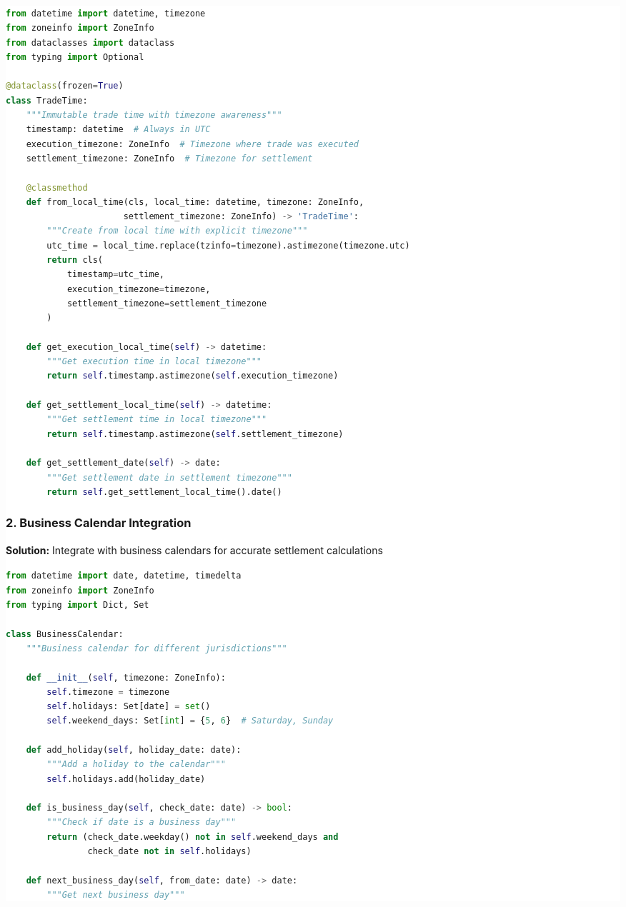 ```python
from datetime import datetime, timezone
from zoneinfo import ZoneInfo
from dataclasses import dataclass
from typing import Optional

@dataclass(frozen=True)
class TradeTime:
    """Immutable trade time with timezone awareness"""
    timestamp: datetime  # Always in UTC
    execution_timezone: ZoneInfo  # Timezone where trade was executed
    settlement_timezone: ZoneInfo  # Timezone for settlement
    
    @classmethod
    def from_local_time(cls, local_time: datetime, timezone: ZoneInfo, 
                       settlement_timezone: ZoneInfo) -> 'TradeTime':
        """Create from local time with explicit timezone"""
        utc_time = local_time.replace(tzinfo=timezone).astimezone(timezone.utc)
        return cls(
            timestamp=utc_time,
            execution_timezone=timezone,
            settlement_timezone=settlement_timezone
        )
    
    def get_execution_local_time(self) -> datetime:
        """Get execution time in local timezone"""
        return self.timestamp.astimezone(self.execution_timezone)
    
    def get_settlement_local_time(self) -> datetime:
        """Get settlement time in local timezone"""
        return self.timestamp.astimezone(self.settlement_timezone)
    
    def get_settlement_date(self) -> date:
        """Get settlement date in settlement timezone"""
        return self.get_settlement_local_time().date()
```

### 2. Business Calendar Integration

**Solution:** Integrate with business calendars for accurate settlement calculations

```python
from datetime import date, datetime, timedelta
from zoneinfo import ZoneInfo
from typing import Dict, Set

class BusinessCalendar:
    """Business calendar for different jurisdictions"""
    
    def __init__(self, timezone: ZoneInfo):
        self.timezone = timezone
        self.holidays: Set[date] = set()
        self.weekend_days: Set[int] = {5, 6}  # Saturday, Sunday
    
    def add_holiday(self, holiday_date: date):
        """Add a holiday to the calendar"""
        self.holidays.add(holiday_date)
    
    def is_business_day(self, check_date: date) -> bool:
        """Check if date is a business day"""
        return (check_date.weekday() not in self.weekend_days and 
                check_date not in self.holidays)
    
    def next_business_day(self, from_date: date) -> date:
        """Get next business day"""
```